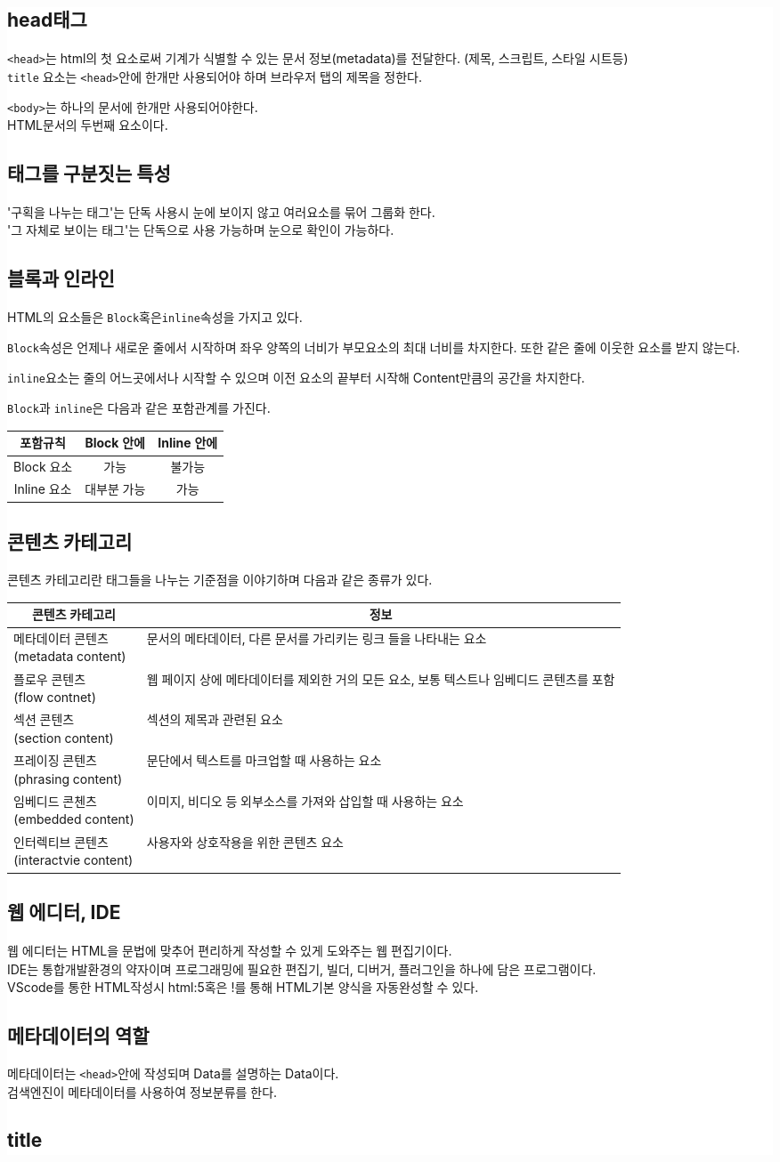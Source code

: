 ## head태그

`<head>`는 html의 첫 요소로써 기계가 식별할 수 있는 문서 정보(metadata)를 전달한다. (제목, 스크립트, 스타일 시트등)  
`title` 요소는 `<head>`안에 한개만 사용되어야 하며 브라우저 탭의 제목을 정한다.

`<body>`는 하나의 문서에 한개만 사용되어야한다.  
HTML문서의 두번째 요소이다.

## 태그를 구분짓는 특성

'구획을 나누는 태그'는 단독 사용시 눈에 보이지 않고 여러요소를 묶어 그룹화 한다.  
'그 자체로 보이는 태그'는 단독으로 사용 가능하며 눈으로 확인이 가능하다.

## 블록과 인라인

HTML의 요소들은 `Block`혹은`inline`속성을 가지고 있다.  

`Block`속성은 언제나 새로운 줄에서 시작하며 좌우 양쪽의 너비가 부모요소의 최대 너비를 차지한다. 또한 같은 줄에 이웃한 요소를 받지 않는다.

`inline`요소는 줄의 어느곳에서나 시작할 수 있으며 이전 요소의 끝부터 시작해 Content만큼의 공간을 차지한다.

`Block`과 `inline`은 다음과 같은 포함관계를 가진다.

포함규칙 | Block 안에 | Inline 안에
:--:|:--:|:--:
Block 요소 | 가능|불가능
Inline 요소 | 대부분 가능| 가능

## 콘텐츠 카테고리

콘텐츠 카테고리란 태그들을 나누는 기준점을 이야기하며 다음과 같은 종류가 있다.  

콘텐츠 카테고리 | 정보
--|--
메타데이터 콘텐츠<br/>(metadata content) | 문서의 메타데이터, 다른 문서를 가리키는 링크 들을 나타내는 요소
플로우 콘텐츠<br/>(flow contnet) | 웹 페이지 상에 메타데이터를 제외한 거의 모든 요소, 보통 텍스트나 임베디드 콘텐츠를 포함
섹션 콘텐츠<br/>(section content) | 섹션의 제목과 관련된 요소
프레이징 콘텐츠<br/>(phrasing content) | 문단에서 텍스트를 마크업할 때 사용하는 요소
임베디드 콘첸츠<br/>(embedded content) | 이미지, 비디오 등 외부소스를 가져와 삽입할 때 사용하는 요소
인터렉티브 콘텐츠<br/>(interactvie content) | 사용자와 상호작용을 위한 콘텐츠 요소

## 웹 에디터, IDE

웹 에디터는 HTML을 문법에 맞추어 편리하게 작성할 수 있게 도와주는 웹 편집기이다.  
IDE는 통합개발환경의 약자이며 프로그래밍에 필요한 편집기, 빌더, 디버거, 플러그인을 하나에 담은 프로그램이다.  
VScode를 통한 HTML작성시 html:5혹은 !를 통해 HTML기본 양식을 자동완성할 수 있다.

## 메타데이터의 역할

메타데이터는 `<head>`안에 작성되며 Data를 설명하는 Data이다.  
검색엔진이 메타데이터를 사용하여 정보분류를 한다. 

## title
